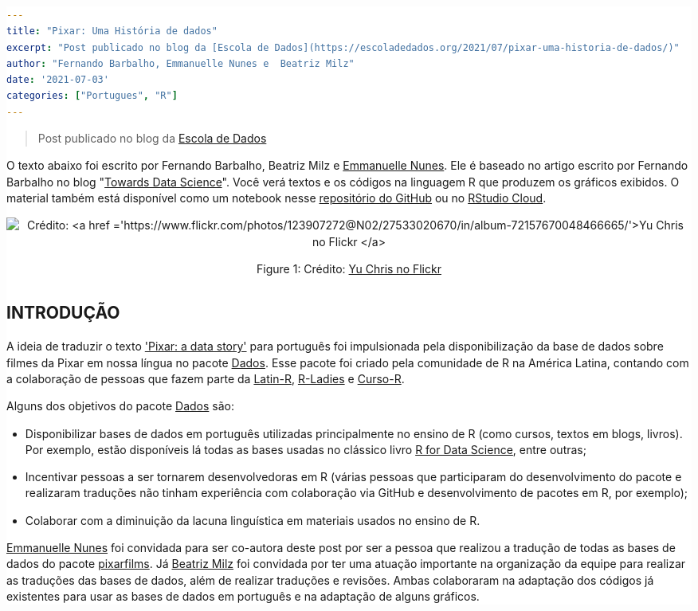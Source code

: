 ```yaml
---
title: "Pixar: Uma História de dados"
excerpt: "Post publicado no blog da [Escola de Dados](https://escoladedados.org/2021/07/pixar-uma-historia-de-dados/)"
author: "Fernando Barbalho, Emmanuelle Nunes e  Beatriz Milz"
date: '2021-07-03'
categories: ["Portugues", "R"]
---
```




> Post publicado no blog da [Escola de Dados](https://escoladedados.org/2021/07/pixar-uma-historia-de-dados/)



O texto abaixo foi escrito por Fernando Barbalho, Beatriz Milz e [Emmanuelle Nunes](https://www.linkedin.com/in/emmanuellernunes). Ele é baseado no artigo escrito por Fernando Barbalho no blog "[Towards Data Science](https://towardsdatascience.com/pixar-a-data-story-a3a2cad95081)". Você verá textos e os códigos na linguagem R que produzem os gráficos exibidos. O material também está disponível como um notebook nesse [repositório do GitHub](https://github.com/fernandobarbalho/pixar_portugues/blob/main/code/pixar_pt.Rmd) ou no [RStudio Cloud](https://rstudio.cloud/project/2659484).



<div class="figure" style="text-align: center">
<img src="https://escoladedados.org/wp-content/uploads/2021/06/27710009132_c62048fd70_c.jpeg" alt="Crédito: &lt;a href ='https://www.flickr.com/photos/123907272@N02/27533020670/in/album-72157670048466665/'&gt;Yu Chris no Flickr &lt;/a&gt;" width="80%" />
<p class="caption">Figure 1: Crédito: <a href ='https://www.flickr.com/photos/123907272@N02/27533020670/in/album-72157670048466665/'>Yu Chris no Flickr </a></p>
</div>

## INTRODUÇÃO

A ideia de traduzir o texto ['Pixar: a data story'](https://towardsdatascience.com/pixar-a-data-story-a3a2cad95081) para português foi impulsionada pela disponibilização da base de dados sobre filmes da Pixar em nossa língua no pacote [Dados](https://cienciadedatos.github.io/dados/). Esse pacote foi criado pela comunidade de R na América Latina, contando com a colaboração de pessoas que fazem parte da [Latin-R](https://latin-r.com/), [R-Ladies](https://rladies.org/) e [Curso-R](https://curso-r.com/material/).

Alguns dos objetivos do pacote [Dados](https://cienciadedatos.github.io/dados/) são:

- Disponibilizar bases de dados em português utilizadas principalmente no ensino de R (como cursos, textos em blogs, livros). Por exemplo, estão disponíveis lá todas as bases usadas no clássico livro [R for Data Science](https://r4ds.had.co.nz/), entre outras;

- Incentivar pessoas a ser tornarem desenvolvedoras em R (várias pessoas que participaram do desenvolvimento do pacote e realizaram traduções não tinham experiência com colaboração via GitHub e desenvolvimento de pacotes em R, por exemplo);

- Colaborar com a diminuição da lacuna linguística em materiais usados no ensino de R.

[Emmanuelle Nunes](https://www.linkedin.com/in/emmanuellernunes) foi convidada para ser co-autora deste post por ser a pessoa que realizou a tradução de todas as bases de dados do pacote [pixarfilms](https://github.com/erictleung/pixarfilms). Já [Beatriz Milz](https://twitter.com/BeaMilz) foi convidada por ter uma atuação importante na organização da equipe para realizar as traduções das bases de dados, além de realizar traduções e revisões. Ambas colaboraram na adaptação dos códigos já existentes para usar as bases de dados em português e na adaptação de alguns gráficos.
